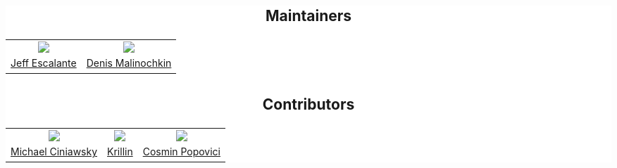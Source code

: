 <h2 align="center">Maintainers</h2>

<table>
  <tbody>
   <tr>
    <td align="center">
      <img width="150 height="150"
      src="https://avatars.githubusercontent.com/u/556932?v=3&s=150">
      <br>
      <a href="https://github.com/jescalan">Jeff Escalante</a>
    </td>
    <td align="center">
      <img width="150 height="150"
      src="https://avatars.githubusercontent.com/u/7034281?v=3&s=150">
      <br>
      <a href="https://github.com/mrmlnc">Denis Malinochkin</a>
    </td>
   </tr>
  <tbody>
</table>

<h2 align="center">Contributors</h2>

<table>
  <tbody>
   <tr>
    <td align="center">
      <img width="150 height="150"
      src="https://avatars.githubusercontent.com/u/5419992?v=3&s=150">
      <br>
      <a href="https://github.com/michael-ciniawsky">Michael Ciniawsky</a>
    </td>
    <td align="center">
      <img width="150 height="150"
      src="https://avatars.githubusercontent.com/u/17473315?v=3&s=150">
      <br>
      <a href="https://github.com/xakdog">Krillin</a>
    </td>
    <td align="center">
      <img width="150 height="150"
      src="https://avatars0.githubusercontent.com/u/1656595?s=150&v=4">
      <br>
      <a href="https://github.com/cossssmin">Cosmin Popovici</a>
    </td>
   </tr>
  <tbody>
</table>


[npm]: https://img.shields.io/npm/v/posthtml-expressions.svg
[npm-url]: https://npmjs.com/package/posthtml-expressions

[node]: https://img.shields.io/node/v/posthtml-expressions.svg
[node-url]: https://nodejs.org/


[deps]: https://david-dm.org/posthtml/posthtml-expressions.svg
[deps-url]: https://david-dm.org/posthtml/posthtml-expressions
[tests]: https://github.com/posthtml/posthtml-expressions/workflows/Actions%20Status/badge.svg?style=flat-square
[tests-url]: https://github.com/posthtml/posthtml-expressions/actions?query=workflow%3A%22CI+tests%22
[cover]: https://coveralls.io/repos/github/posthtml/posthtml-expressions/badge.svg
[cover-url]: https://coveralls.io/github/posthtml/posthtml-expressions
[style]: https://img.shields.io/badge/code%20style-standard-yellow.svg
[style-url]: http://standardjs.com/